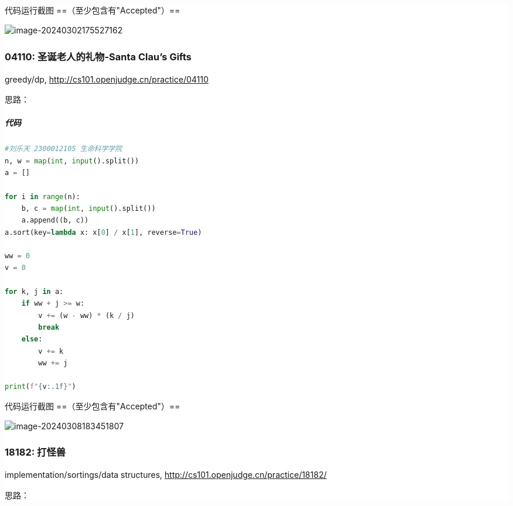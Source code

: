 
代码运行截图 ==（至少包含有"Accepted"）==

![image-20240302175527162](https://cdn.jsdelivr.net/gh/xueswde/picture@main/img/202403021755400.png)



### 04110: 圣诞老人的礼物-Santa Clau’s Gifts

greedy/dp, http://cs101.openjudge.cn/practice/04110



思路：



##### 代码

```python
#刘乐天 2300012105 生命科学学院
n, w = map(int, input().split())
a = []

for i in range(n):
    b, c = map(int, input().split())
    a.append((b, c))  
a.sort(key=lambda x: x[0] / x[1], reverse=True)

ww = 0
v = 0

for k, j in a:
    if ww + j >= w:
        v += (w - ww) * (k / j)
        break
    else:
        v += k
        ww += j

print(f"{v:.1f}")

```



代码运行截图 ==（至少包含有"Accepted"）==

![image-20240308183451807](https://cdn.jsdelivr.net/gh/xueswde/picture@main/img/202403081834133.png)



### 18182: 打怪兽

implementation/sortings/data structures, http://cs101.openjudge.cn/practice/18182/



思路：
